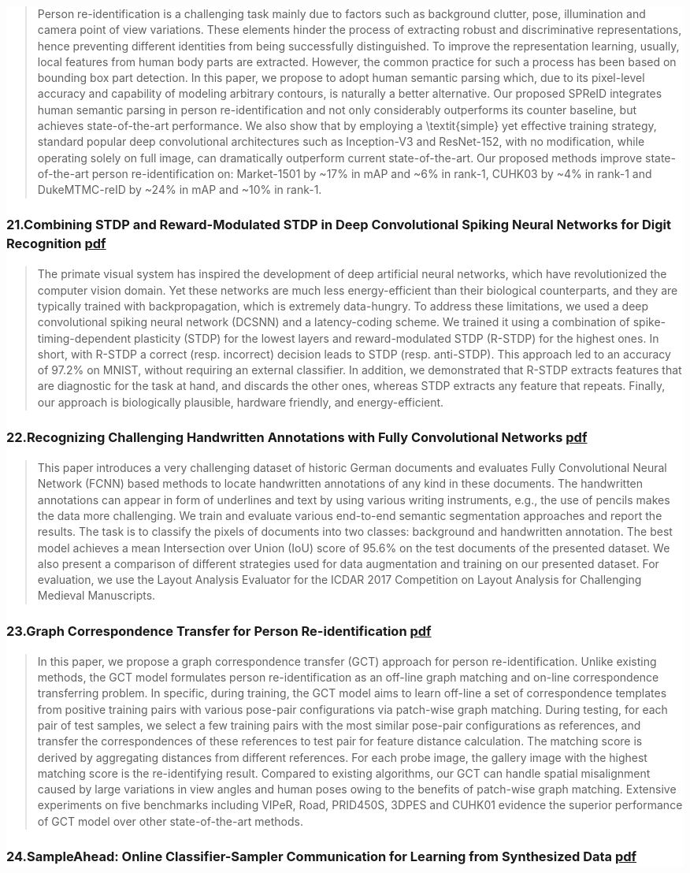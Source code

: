 > Person re-identification is a challenging task mainly due to factors such as background clutter, pose, illumination and camera point of view variations. These elements hinder the process of extracting robust and discriminative representations, hence preventing different identities from being successfully distinguished. To improve the representation learning, usually, local features from human body parts are extracted. However, the common practice for such a process has been based on bounding box part detection. In this paper, we propose to adopt human semantic parsing which, due to its pixel-level accuracy and capability of modeling arbitrary contours, is naturally a better alternative. Our proposed SPReID integrates human semantic parsing in person re-identification and not only considerably outperforms its counter baseline, but achieves state-of-the-art performance. We also show that by employing a \textit{simple} yet effective training strategy, standard popular deep convolutional architectures such as Inception-V3 and ResNet-152, with no modification, while operating solely on full image, can dramatically outperform current state-of-the-art. Our proposed methods improve state-of-the-art person re-identification on: Market-1501 by ~17% in mAP and ~6% in rank-1, CUHK03 by ~4% in rank-1 and DukeMTMC-reID by ~24% in mAP and ~10% in rank-1. 
### 21.Combining STDP and Reward-Modulated STDP in Deep Convolutional Spiking  Neural Networks for Digit Recognition [pdf](https://arxiv.org/pdf/1804.00227.pdf)
> The primate visual system has inspired the development of deep artificial neural networks, which have revolutionized the computer vision domain. Yet these networks are much less energy-efficient than their biological counterparts, and they are typically trained with backpropagation, which is extremely data-hungry. To address these limitations, we used a deep convolutional spiking neural network (DCSNN) and a latency-coding scheme. We trained it using a combination of spike-timing-dependent plasticity (STDP) for the lowest layers and reward-modulated STDP (R-STDP) for the highest ones. In short, with R-STDP a correct (resp. incorrect) decision leads to STDP (resp. anti-STDP). This approach led to an accuracy of 97.2% on MNIST, without requiring an external classifier. In addition, we demonstrated that R-STDP extracts features that are diagnostic for the task at hand, and discards the other ones, whereas STDP extracts any feature that repeats. Finally, our approach is biologically plausible, hardware friendly, and energy-efficient. 
### 22.Recognizing Challenging Handwritten Annotations with Fully Convolutional  Networks [pdf](https://arxiv.org/pdf/1804.00236.pdf)
> This paper introduces a very challenging dataset of historic German documents and evaluates Fully Convolutional Neural Network (FCNN) based methods to locate handwritten annotations of any kind in these documents. The handwritten annotations can appear in form of underlines and text by using various writing instruments, e.g., the use of pencils makes the data more challenging. We train and evaluate various end-to-end semantic segmentation approaches and report the results. The task is to classify the pixels of documents into two classes: background and handwritten annotation. The best model achieves a mean Intersection over Union (IoU) score of 95.6% on the test documents of the presented dataset. We also present a comparison of different strategies used for data augmentation and training on our presented dataset. For evaluation, we use the Layout Analysis Evaluator for the ICDAR 2017 Competition on Layout Analysis for Challenging Medieval Manuscripts. 
### 23.Graph Correspondence Transfer for Person Re-identification [pdf](https://arxiv.org/pdf/1804.00242.pdf)
> In this paper, we propose a graph correspondence transfer (GCT) approach for person re-identification. Unlike existing methods, the GCT model formulates person re-identification as an off-line graph matching and on-line correspondence transferring problem. In specific, during training, the GCT model aims to learn off-line a set of correspondence templates from positive training pairs with various pose-pair configurations via patch-wise graph matching. During testing, for each pair of test samples, we select a few training pairs with the most similar pose-pair configurations as references, and transfer the correspondences of these references to test pair for feature distance calculation. The matching score is derived by aggregating distances from different references. For each probe image, the gallery image with the highest matching score is the re-identifying result. Compared to existing algorithms, our GCT can handle spatial misalignment caused by large variations in view angles and human poses owing to the benefits of patch-wise graph matching. Extensive experiments on five benchmarks including VIPeR, Road, PRID450S, 3DPES and CUHK01 evidence the superior performance of GCT model over other state-of-the-art methods. 
### 24.SampleAhead: Online Classifier-Sampler Communication for Learning from  Synthesized Data [pdf](https://arxiv.org/pdf/1804.00248.pdf)